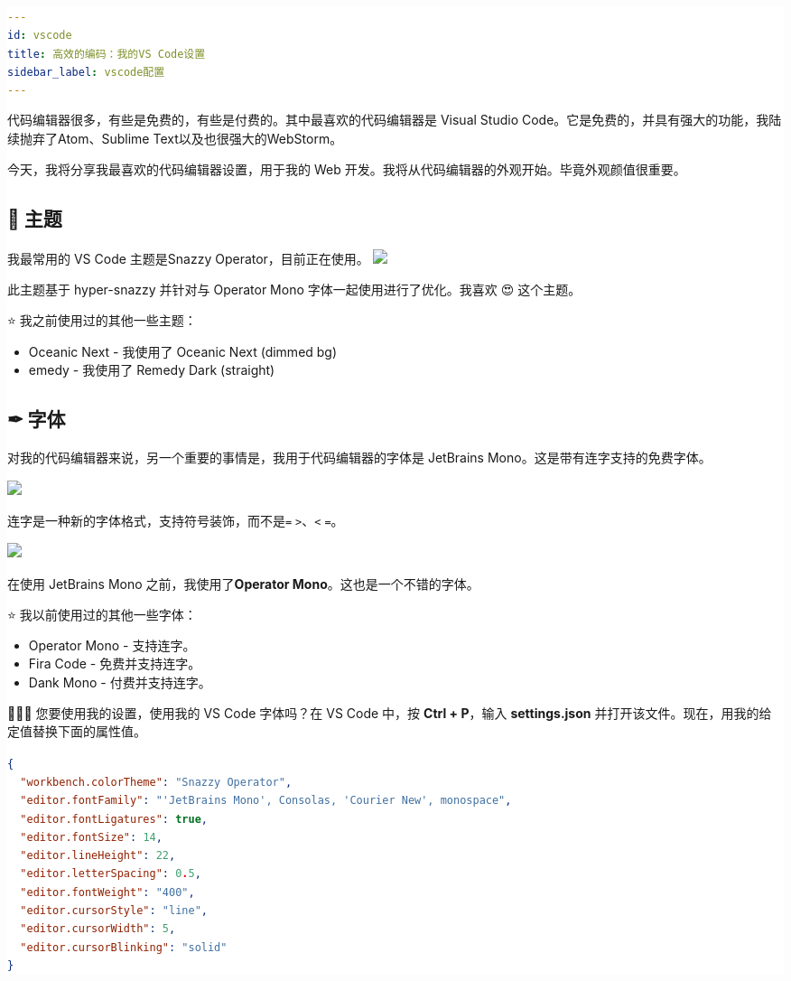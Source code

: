 ```yaml
---
id: vscode
title: 高效的编码：我的VS Code设置
sidebar_label: vscode配置
---
```


代码编辑器很多，有些是免费的，有些是付费的。其中最喜欢的代码编辑器是 Visual Studio Code。它是免费的，并具有强大的功能，我陆续抛弃了Atom、Sublime Text以及也很强大的WebStorm。

今天，我将分享我最喜欢的代码编辑器设置，用于我的 Web 开发。我将从代码编辑器的外观开始。毕竟外观颜值很重要。
## 🎨 主题
我最常用的 VS Code 主题是Snazzy Operator，目前正在使用。
![](http://qn.huat.xyz/content/20200329163417.png)

此主题基于 hyper-snazzy 并针对与 Operator Mono 字体一起使用进行了优化。我喜欢 😍 这个主题。

⭐ 我之前使用过的其他一些主题：

- Oceanic Next - 我使用了 Oceanic Next (dimmed bg)
- emedy - 我使用了 Remedy Dark (straight)

## **✒** 字体

对我的代码编辑器来说，另一个重要的事情是，我用于代码编辑器的字体是 JetBrains Mono。这是带有连字支持的免费字体。

![](http://qn.huat.xyz/content/20200329163724.png)

 连字是一种新的字体格式，支持符号装饰，而不是`=` `>`、`<` `=`。 

![](http://qn.huat.xyz/content/20200329163741.png)

在使用 JetBrains Mono 之前，我使用了**Operator Mono**。这也是一个不错的字体。

⭐ 我以前使用过的其他一些字体：

- Operator Mono - 支持连字。
- Fira Code - 免费并支持连字。
- Dank Mono - 付费并支持连字。

🌟🌟🌟 您要使用我的设置，使用我的 VS Code 字体吗？在 VS Code 中，按 **Ctrl + P**，输入 **settings.json** 并打开该文件。现在，用我的给定值替换下面的属性值。

```json
{
  "workbench.colorTheme": "Snazzy Operator",
  "editor.fontFamily": "'JetBrains Mono', Consolas, 'Courier New', monospace",
  "editor.fontLigatures": true,
  "editor.fontSize": 14,
  "editor.lineHeight": 22,
  "editor.letterSpacing": 0.5,
  "editor.fontWeight": "400",
  "editor.cursorStyle": "line",
  "editor.cursorWidth": 5,
  "editor.cursorBlinking": "solid"
}
```

